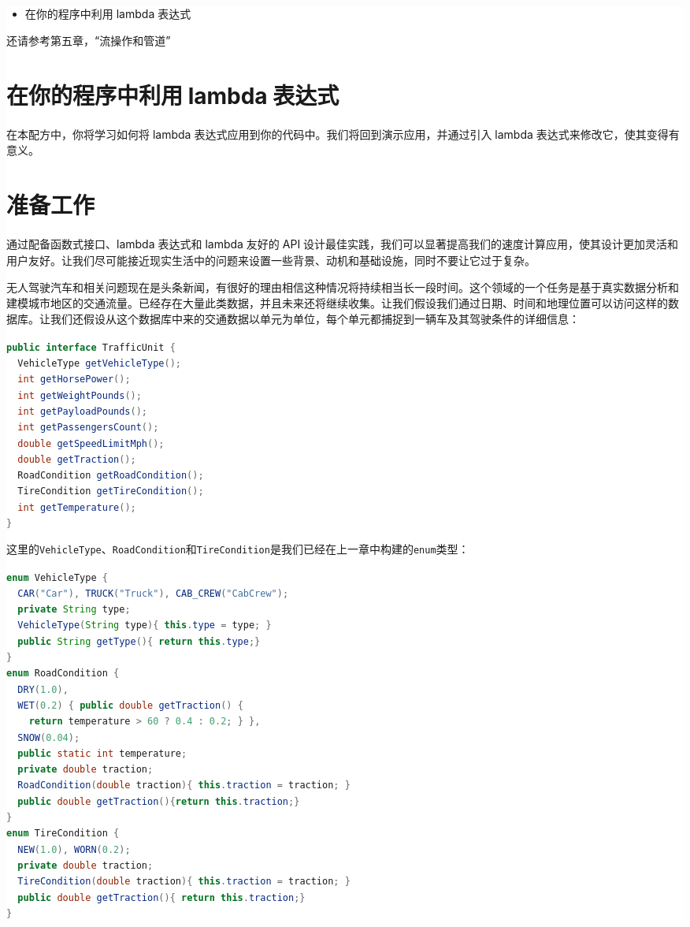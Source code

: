 +   在你的程序中利用 lambda 表达式

还请参考第五章，“流操作和管道”

# 在你的程序中利用 lambda 表达式

在本配方中，你将学习如何将 lambda 表达式应用到你的代码中。我们将回到演示应用，并通过引入 lambda 表达式来修改它，使其变得有意义。

# 准备工作

通过配备函数式接口、lambda 表达式和 lambda 友好的 API 设计最佳实践，我们可以显著提高我们的速度计算应用，使其设计更加灵活和用户友好。让我们尽可能接近现实生活中的问题来设置一些背景、动机和基础设施，同时不要让它过于复杂。

无人驾驶汽车和相关问题现在是头条新闻，有很好的理由相信这种情况将持续相当长一段时间。这个领域的一个任务是基于真实数据分析和建模城市地区的交通流量。已经存在大量此类数据，并且未来还将继续收集。让我们假设我们通过日期、时间和地理位置可以访问这样的数据库。让我们还假设从这个数据库中来的交通数据以单元为单位，每个单元都捕捉到一辆车及其驾驶条件的详细信息：

```java
public interface TrafficUnit {
  VehicleType getVehicleType();
  int getHorsePower();
  int getWeightPounds();
  int getPayloadPounds();
  int getPassengersCount();
  double getSpeedLimitMph();
  double getTraction();
  RoadCondition getRoadCondition();
  TireCondition getTireCondition();
  int getTemperature();
} 
```

这里的`VehicleType`、`RoadCondition`和`TireCondition`是我们已经在上一章中构建的`enum`类型：

```java
enum VehicleType { 
  CAR("Car"), TRUCK("Truck"), CAB_CREW("CabCrew");
  private String type;
  VehicleType(String type){ this.type = type; }
  public String getType(){ return this.type;}
}
enum RoadCondition {
  DRY(1.0), 
  WET(0.2) { public double getTraction() { 
    return temperature > 60 ? 0.4 : 0.2; } }, 
  SNOW(0.04);
  public static int temperature;
  private double traction;
  RoadCondition(double traction){ this.traction = traction; }
  public double getTraction(){return this.traction;}
}
enum TireCondition {
  NEW(1.0), WORN(0.2);
  private double traction;
  TireCondition(double traction){ this.traction = traction; }
  public double getTraction(){ return this.traction;}
}

```
